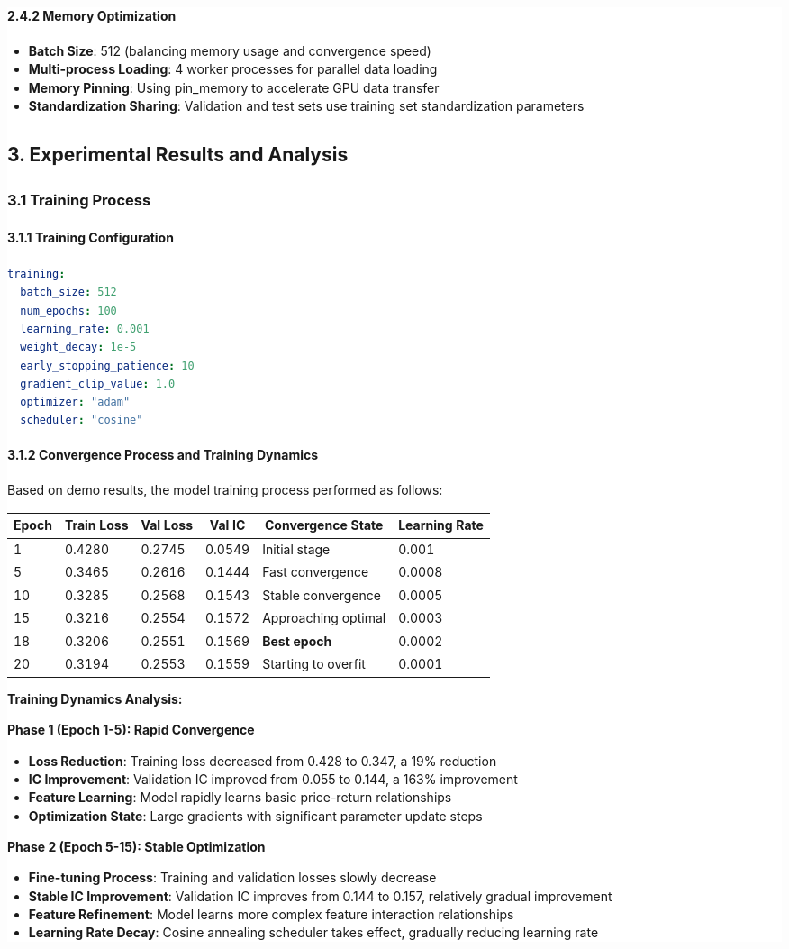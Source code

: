 #### 2.4.2 Memory Optimization

- **Batch Size**: 512 (balancing memory usage and convergence speed)
- **Multi-process Loading**: 4 worker processes for parallel data loading
- **Memory Pinning**: Using pin_memory to accelerate GPU data transfer
- **Standardization Sharing**: Validation and test sets use training set standardization parameters

## 3. Experimental Results and Analysis

### 3.1 Training Process

#### 3.1.1 Training Configuration

```yaml
training:
  batch_size: 512
  num_epochs: 100
  learning_rate: 0.001
  weight_decay: 1e-5
  early_stopping_patience: 10
  gradient_clip_value: 1.0
  optimizer: "adam"
  scheduler: "cosine"
```

#### 3.1.2 Convergence Process and Training Dynamics

Based on demo results, the model training process performed as follows:

| Epoch | Train Loss | Val Loss | Val IC | Convergence State | Learning Rate |
| ----- | ---------- | -------- | ------ | ----------------- | ------------- |
| 1     | 0.4280     | 0.2745   | 0.0549 | Initial stage     | 0.001         |
| 5     | 0.3465     | 0.2616   | 0.1444 | Fast convergence  | 0.0008        |
| 10    | 0.3285     | 0.2568   | 0.1543 | Stable convergence | 0.0005       |
| 15    | 0.3216     | 0.2554   | 0.1572 | Approaching optimal | 0.0003      |
| 18    | 0.3206     | 0.2551   | 0.1569 | **Best epoch**    | 0.0002        |
| 20    | 0.3194     | 0.2553   | 0.1559 | Starting to overfit | 0.0001      |

**Training Dynamics Analysis:**

**Phase 1 (Epoch 1-5): Rapid Convergence**

- **Loss Reduction**: Training loss decreased from 0.428 to 0.347, a 19% reduction
- **IC Improvement**: Validation IC improved from 0.055 to 0.144, a 163% improvement
- **Feature Learning**: Model rapidly learns basic price-return relationships
- **Optimization State**: Large gradients with significant parameter update steps

**Phase 2 (Epoch 5-15): Stable Optimization**

- **Fine-tuning Process**: Training and validation losses slowly decrease
- **Stable IC Improvement**: Validation IC improves from 0.144 to 0.157, relatively gradual improvement
- **Feature Refinement**: Model learns more complex feature interaction relationships
- **Learning Rate Decay**: Cosine annealing scheduler takes effect, gradually reducing learning rate
